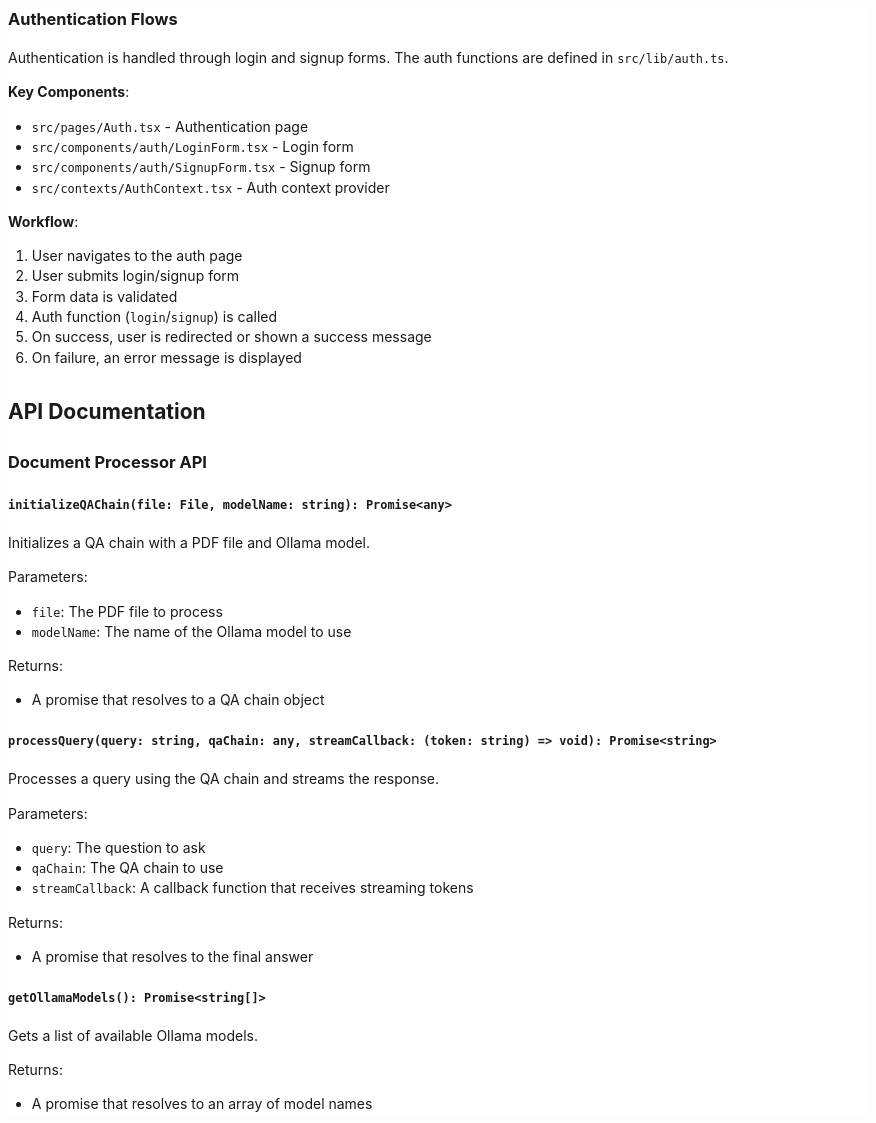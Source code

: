 ### Authentication Flows

Authentication is handled through login and signup forms. The auth functions are defined in `src/lib/auth.ts`.

**Key Components**:
- `src/pages/Auth.tsx` - Authentication page
- `src/components/auth/LoginForm.tsx` - Login form
- `src/components/auth/SignupForm.tsx` - Signup form
- `src/contexts/AuthContext.tsx` - Auth context provider

**Workflow**:
1. User navigates to the auth page
2. User submits login/signup form
3. Form data is validated
4. Auth function (`login`/`signup`) is called
5. On success, user is redirected or shown a success message
6. On failure, an error message is displayed

## API Documentation

### Document Processor API

#### `initializeQAChain(file: File, modelName: string): Promise<any>`

Initializes a QA chain with a PDF file and Ollama model.

Parameters:
- `file`: The PDF file to process
- `modelName`: The name of the Ollama model to use

Returns:
- A promise that resolves to a QA chain object

#### `processQuery(query: string, qaChain: any, streamCallback: (token: string) => void): Promise<string>`

Processes a query using the QA chain and streams the response.

Parameters:
- `query`: The question to ask
- `qaChain`: The QA chain to use
- `streamCallback`: A callback function that receives streaming tokens

Returns:
- A promise that resolves to the final answer

#### `getOllamaModels(): Promise<string[]>`

Gets a list of available Ollama models.

Returns:
- A promise that resolves to an array of model names
